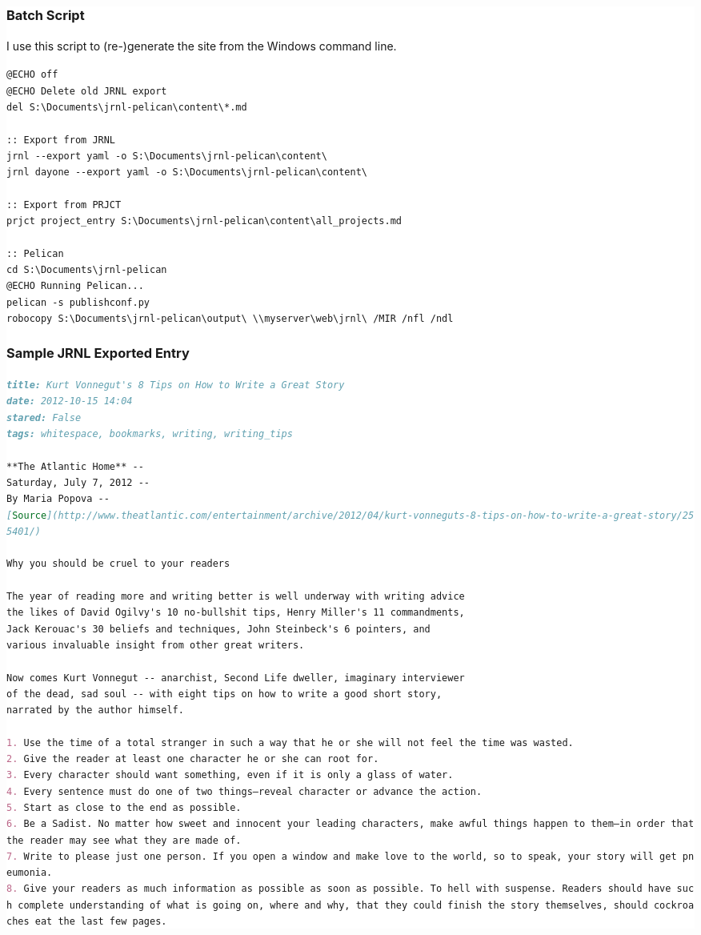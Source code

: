

### Batch Script

I use this script to (re-)generate the site from the Windows command line.

~~~batch
@ECHO off
@ECHO Delete old JRNL export
del S:\Documents\jrnl-pelican\content\*.md

:: Export from JRNL
jrnl --export yaml -o S:\Documents\jrnl-pelican\content\
jrnl dayone --export yaml -o S:\Documents\jrnl-pelican\content\

:: Export from PRJCT
prjct project_entry S:\Documents\jrnl-pelican\content\all_projects.md

:: Pelican
cd S:\Documents\jrnl-pelican
@ECHO Running Pelican...
pelican -s publishconf.py
robocopy S:\Documents\jrnl-pelican\output\ \\myserver\web\jrnl\ /MIR /nfl /ndl
~~~

### Sample JRNL Exported Entry

~~~md
title: Kurt Vonnegut's 8 Tips on How to Write a Great Story
date: 2012-10-15 14:04
stared: False
tags: whitespace, bookmarks, writing, writing_tips

**The Atlantic Home** --
Saturday, July 7, 2012 --
By Maria Popova --
[Source](http://www.theatlantic.com/entertainment/archive/2012/04/kurt-vonneguts-8-tips-on-how-to-write-a-great-story/255401/)

Why you should be cruel to your readers

The year of reading more and writing better is well underway with writing advice 
the likes of David Ogilvy's 10 no-bullshit tips, Henry Miller's 11 commandments,
Jack Kerouac's 30 beliefs and techniques, John Steinbeck's 6 pointers, and
various invaluable insight from other great writers.

Now comes Kurt Vonnegut -- anarchist, Second Life dweller, imaginary interviewer
of the dead, sad soul -- with eight tips on how to write a good short story,
narrated by the author himself.

1. Use the time of a total stranger in such a way that he or she will not feel the time was wasted.
2. Give the reader at least one character he or she can root for.
3. Every character should want something, even if it is only a glass of water.
4. Every sentence must do one of two things—reveal character or advance the action.
5. Start as close to the end as possible.
6. Be a Sadist. No matter how sweet and innocent your leading characters, make awful things happen to them—in order that the reader may see what they are made of.
7. Write to please just one person. If you open a window and make love to the world, so to speak, your story will get pneumonia.
8. Give your readers as much information as possible as soon as possible. To hell with suspense. Readers should have such complete understanding of what is going on, where and why, that they could finish the story themselves, should cockroaches eat the last few pages.
~~~
